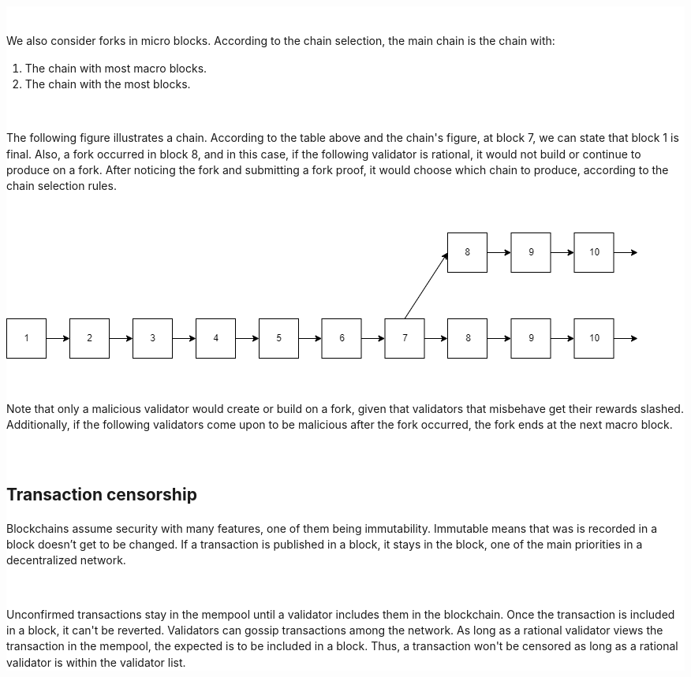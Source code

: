 <br/>

We also consider forks in micro blocks. According to the chain selection, the main chain is the chain with:

1. The chain with most macro blocks.
2. The chain with the most blocks.

<br/>

The following figure illustrates a chain. According to the table above and the chain's figure, at block 7, we can state that block 1 is final. Also, a fork occurred in block 8, and in this case, if the following validator is rational, it would not build or continue to produce on a fork. After noticing the fork and submitting a fork proof, it would choose which chain to produce, according to the chain selection rules.

<br/>

![fork in finality.png](/assets/images/protocol//fork_in_finality.png)

<br/>

Note that only a malicious validator would create or build on a fork, given that validators that misbehave get their rewards slashed. Additionally, if the following validators come upon to be malicious after the fork occurred, the fork ends at the next macro block.

<br/>

## Transaction censorship

Blockchains assume security with many features, one of them being immutability. Immutable means that was is recorded in a block doesn’t get to be changed. If a transaction is published in a block, it stays in the block, one of the main priorities in a decentralized network.

<br/>

Unconfirmed transactions stay in the mempool until a validator includes them in the blockchain. Once the transaction is included in a block, it can't be reverted. Validators can gossip transactions among the network. As long as a rational validator views the transaction in the mempool, the expected is to be included in a block. Thus, a transaction won't be censored as long as a rational validator is within the validator list.
